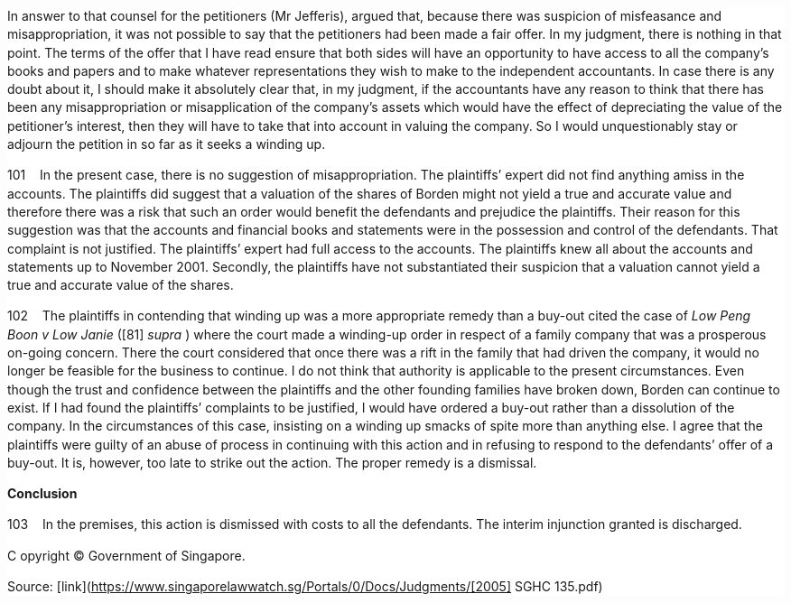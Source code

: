 
 In answer to that counsel for the petitioners (Mr Jefferis), argued that, because there was suspicion of misfeasance and misappropriation, it was not possible to say that the petitioners had been made a fair offer. In my judgment, there is nothing in that point. The terms of the offer that I have read ensure that both sides will have an opportunity to have access to all the company’s books and papers and to make whatever representations they wish to make to the independent accountants. In case there is any doubt about it, I should make it absolutely clear that, in my judgment, if the accountants have any reason to think that there has been any misappropriation or misapplication of the company’s assets which would have the effect of depreciating the value of the petitioner’s interest, then they will have to take that into account in valuing the company. So I would unquestionably stay or adjourn the petition in so far as it seeks a winding up. 

101    In the present case, there is no suggestion of misappropriation. The plaintiffs’ expert did not find anything amiss in the accounts. The plaintiffs did suggest that a valuation of the shares of Borden might not yield a true and accurate value and therefore there was a risk that such an order would benefit the defendants and prejudice the plaintiffs. Their reason for this suggestion was that the accounts and financial books and statements were in the possession and control of the defendants. That complaint is not justified. The plaintiffs’ expert had full access to the accounts. The plaintiffs knew all about the accounts and statements up to November 2001. Secondly, the plaintiffs have not substantiated their suspicion that a valuation cannot yield a true and accurate value of the shares. 

102    The plaintiffs in contending that winding up was a more appropriate remedy than a buy-out cited the case of _Low Peng Boon v Low Janie_ ([81] _supra_ ) where the court made a winding-up order in respect of a family company that was a prosperous on-going concern. There the court considered that once there was a rift in the family that had driven the company, it would no longer be feasible for the business to continue. I do not think that authority is applicable to the present circumstances. Even though the trust and confidence between the plaintiffs and the other founding families have broken down, Borden can continue to exist. If I had found the plaintiffs’ complaints to be justified, I would have ordered a buy-out rather than a dissolution of the company. In the circumstances of this case, insisting on a winding up smacks of spite more than anything else. I agree that the plaintiffs were guilty of an abuse of process in continuing with this action and in refusing to respond to the defendants’ offer of a buy-out. It is, however, too late to strike out the action. The proper remedy is a dismissal. 

**Conclusion** 

103    In the premises, this action is dismissed with costs to all the defendants. The interim injunction granted is discharged. 

 C opyright © Government of Singapore. 


Source: [link](https://www.singaporelawwatch.sg/Portals/0/Docs/Judgments/[2005] SGHC 135.pdf)

